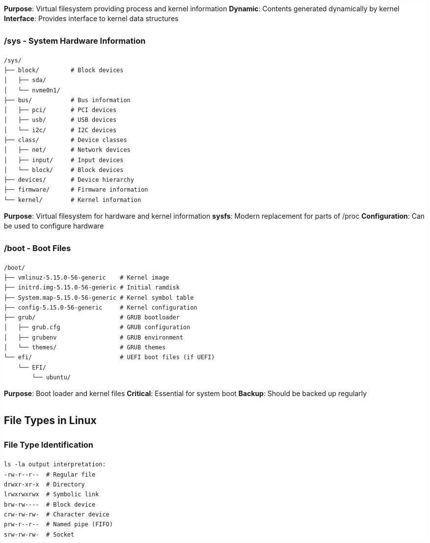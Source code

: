 **Purpose**: Virtual filesystem providing process and kernel information
**Dynamic**: Contents generated dynamically by kernel
**Interface**: Provides interface to kernel data structures

### /sys - System Hardware Information
```
/sys/
├── block/         # Block devices
│   ├── sda/
│   └── nvme0n1/
├── bus/           # Bus information
│   ├── pci/       # PCI devices
│   ├── usb/       # USB devices
│   └── i2c/       # I2C devices
├── class/         # Device classes
│   ├── net/       # Network devices
│   ├── input/     # Input devices
│   └── block/     # Block devices
├── devices/       # Device hierarchy
├── firmware/      # Firmware information
└── kernel/        # Kernel information
```

**Purpose**: Virtual filesystem for hardware and kernel information
**sysfs**: Modern replacement for parts of /proc
**Configuration**: Can be used to configure hardware

### /boot - Boot Files
```
/boot/
├── vmlinuz-5.15.0-56-generic    # Kernel image
├── initrd.img-5.15.0-56-generic # Initial ramdisk
├── System.map-5.15.0-56-generic # Kernel symbol table
├── config-5.15.0-56-generic     # Kernel configuration
├── grub/                        # GRUB bootloader
│   ├── grub.cfg                 # GRUB configuration
│   ├── grubenv                  # GRUB environment
│   └── themes/                  # GRUB themes
└── efi/                         # UEFI boot files (if UEFI)
    └── EFI/
        └── ubuntu/
```

**Purpose**: Boot loader and kernel files
**Critical**: Essential for system boot
**Backup**: Should be backed up regularly

## File Types in Linux

### File Type Identification
```
ls -la output interpretation:
-rw-r--r--  # Regular file
drwxr-xr-x  # Directory
lrwxrwxrwx  # Symbolic link
brw-rw----  # Block device
crw-rw-rw-  # Character device
prw-r--r--  # Named pipe (FIFO)
srw-rw-rw-  # Socket
```
